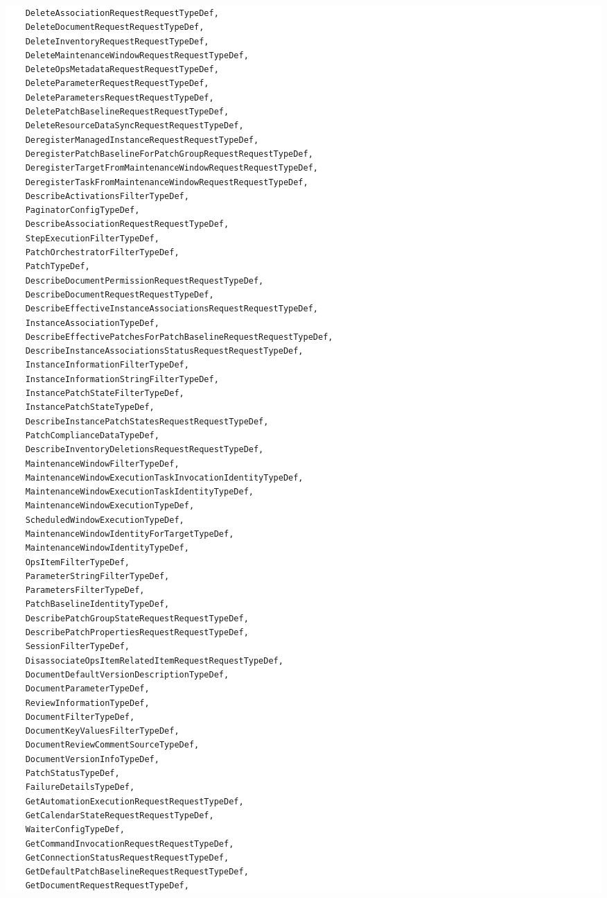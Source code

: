 ```python
    DeleteAssociationRequestRequestTypeDef,
    DeleteDocumentRequestRequestTypeDef,
    DeleteInventoryRequestRequestTypeDef,
    DeleteMaintenanceWindowRequestRequestTypeDef,
    DeleteOpsMetadataRequestRequestTypeDef,
    DeleteParameterRequestRequestTypeDef,
    DeleteParametersRequestRequestTypeDef,
    DeletePatchBaselineRequestRequestTypeDef,
    DeleteResourceDataSyncRequestRequestTypeDef,
    DeregisterManagedInstanceRequestRequestTypeDef,
    DeregisterPatchBaselineForPatchGroupRequestRequestTypeDef,
    DeregisterTargetFromMaintenanceWindowRequestRequestTypeDef,
    DeregisterTaskFromMaintenanceWindowRequestRequestTypeDef,
    DescribeActivationsFilterTypeDef,
    PaginatorConfigTypeDef,
    DescribeAssociationRequestRequestTypeDef,
    StepExecutionFilterTypeDef,
    PatchOrchestratorFilterTypeDef,
    PatchTypeDef,
    DescribeDocumentPermissionRequestRequestTypeDef,
    DescribeDocumentRequestRequestTypeDef,
    DescribeEffectiveInstanceAssociationsRequestRequestTypeDef,
    InstanceAssociationTypeDef,
    DescribeEffectivePatchesForPatchBaselineRequestRequestTypeDef,
    DescribeInstanceAssociationsStatusRequestRequestTypeDef,
    InstanceInformationFilterTypeDef,
    InstanceInformationStringFilterTypeDef,
    InstancePatchStateFilterTypeDef,
    InstancePatchStateTypeDef,
    DescribeInstancePatchStatesRequestRequestTypeDef,
    PatchComplianceDataTypeDef,
    DescribeInventoryDeletionsRequestRequestTypeDef,
    MaintenanceWindowFilterTypeDef,
    MaintenanceWindowExecutionTaskInvocationIdentityTypeDef,
    MaintenanceWindowExecutionTaskIdentityTypeDef,
    MaintenanceWindowExecutionTypeDef,
    ScheduledWindowExecutionTypeDef,
    MaintenanceWindowIdentityForTargetTypeDef,
    MaintenanceWindowIdentityTypeDef,
    OpsItemFilterTypeDef,
    ParameterStringFilterTypeDef,
    ParametersFilterTypeDef,
    PatchBaselineIdentityTypeDef,
    DescribePatchGroupStateRequestRequestTypeDef,
    DescribePatchPropertiesRequestRequestTypeDef,
    SessionFilterTypeDef,
    DisassociateOpsItemRelatedItemRequestRequestTypeDef,
    DocumentDefaultVersionDescriptionTypeDef,
    DocumentParameterTypeDef,
    ReviewInformationTypeDef,
    DocumentFilterTypeDef,
    DocumentKeyValuesFilterTypeDef,
    DocumentReviewCommentSourceTypeDef,
    DocumentVersionInfoTypeDef,
    PatchStatusTypeDef,
    FailureDetailsTypeDef,
    GetAutomationExecutionRequestRequestTypeDef,
    GetCalendarStateRequestRequestTypeDef,
    WaiterConfigTypeDef,
    GetCommandInvocationRequestRequestTypeDef,
    GetConnectionStatusRequestRequestTypeDef,
    GetDefaultPatchBaselineRequestRequestTypeDef,
    GetDocumentRequestRequestTypeDef,
```